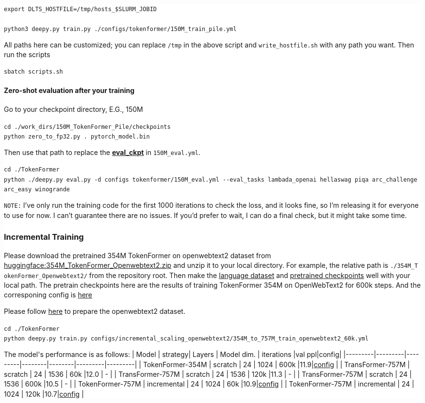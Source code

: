 ```
export DLTS_HOSTFILE=/tmp/hosts_$SLURM_JOBID

python3 deepy.py train.py ./configs/tokenformer/150M_train_pile.yml

```
All paths here can be customized; you can replace `/tmp` in the above script and `write_hostfile.sh` with any path you want. Then run the scripts
```
sbatch scripts.sh
```

#### Zero-shot evaluation after your training
Go to your checkpoint directory, E.G., 150M
```
cd ./work_dirs/150M_TokenFormer_Pile/checkpoints
python zero_to_fp32.py . pytorch_model.bin
```
Then use that path to replace the **[eval_ckpt](https://github.com/Haiyang-W/TokenFormer/blob/79a02d8a2f847e8bbc627f7cb1632a2f24f3f826/configs/tokenformer/150M_eval.yml#L98)** in `150M_eval.yml`.
```
cd ./TokenFormer
python ./deepy.py eval.py -d configs tokenformer/150M_eval.yml --eval_tasks lambada_openai hellaswag piqa arc_challenge arc_easy winogrande
```

`NOTE:` I’ve only run the training code for the first 1000 iterations to check the loss, and it looks fine, so I’m releasing it for everyone to use for now. I can’t guarantee there are no issues. If you’d prefer to wait, I can do a final check, but it might take some time.

### Incremental Training
Please download the pretrained 354M TokenFormer on openwebtext2 dataset from [huggingface:354M_TokenFormer_Openwebtext2.zip](https://huggingface.co/Haiyang-W/TokenFormer-354M-Openwebtext2/tree/main) and unzip it to your local directory. For example, the relative path is ``./354M_TokenFormer_Openwebtext2/`` from the repository root. Then make the [language dataset](https://github.com/Haiyang-W/TokenFormer/blob/ab93c3de1805a6a7a2733c462068d68e83c849b5/configs/incremental_scaling_openwebtext2/354M_to_757M_train_openwebtext2_60k.yml#L110) and [pretrained checkpoints](https://github.com/Haiyang-W/TokenFormer/blob/ab93c3de1805a6a7a2733c462068d68e83c849b5/configs/incremental_scaling_openwebtext2/354M_to_757M_train_openwebtext2_60k.yml#L33) well with your local path. The pretrain checkpoints here are the results of training TokenFormer 354M on OpenWebText2 for 600k steps. And the corresponing config is [here](https://github.com/Haiyang-W/TokenFormer/blob/main/configs/incremental_scaling_openwebtext2/354M_train_openwebtext2_basemodel.yml)

Please follow [here](https://github.com/Haiyang-W/TokenFormer/tree/main?tab=readme-ov-file#preconfigured-datasets-for-training)  to prepare the openwebtext2 dataset.

```
cd ./TokenFormer
python deepy.py train.py configs/incremental_scaling_openwebtext2/354M_to_757M_train_openwebtext2_60k.yml
```

The model's performance is as follows:
|  Model  | strategy| Layers | Model dim. | iterations |val ppl|config|
|---------|---------|---------|--------|--------|---------|---------|
|  TokenFormer-354M | scratch | 24 | 1024  | 600k |11.9|[config](https://github.com/Haiyang-W/TokenFormer/blob/main/configs/incremental_scaling_openwebtext2/354M_train_openwebtext2_basemodel.yml) |
|  TransFormer-757M | scratch | 24 | 1536  | 60k |12.0 | - |
|  TransFormer-757M | scratch | 24 | 1536  | 120k |11.3 | - |
|  TransFormer-757M | scratch | 24 | 1536  | 600k |10.5 | - |
|  TokenFormer-757M | incremental | 24 | 1024 | 60k |10.9|[config](https://github.com/Haiyang-W/TokenFormer/blob/main/configs/incremental_scaling_openwebtext2/354M_to_757M_train_openwebtext2_60k.yml) |
|  TokenFormer-757M | incremental | 24 | 1024 | 120k |10.7|[config](https://github.com/Haiyang-W/TokenFormer/blob/main/configs/incremental_scaling_openwebtext2/354M_to_757M_train_openwebtext2_120k.yml) |
